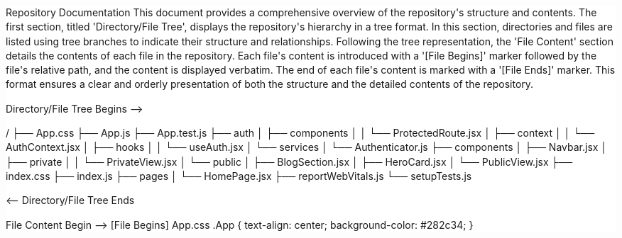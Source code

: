 Repository Documentation
This document provides a comprehensive overview of the repository's structure and contents.
The first section, titled 'Directory/File Tree', displays the repository's hierarchy in a tree format.
In this section, directories and files are listed using tree branches to indicate their structure and relationships.
Following the tree representation, the 'File Content' section details the contents of each file in the repository.
Each file's content is introduced with a '[File Begins]' marker followed by the file's relative path,
and the content is displayed verbatim. The end of each file's content is marked with a '[File Ends]' marker.
This format ensures a clear and orderly presentation of both the structure and the detailed contents of the repository.

Directory/File Tree Begins -->

/
├── App.css
├── App.js
├── App.test.js
├── auth
│   ├── components
│   │   └── ProtectedRoute.jsx
│   ├── context
│   │   └── AuthContext.jsx
│   ├── hooks
│   │   └── useAuth.jsx
│   └── services
│       └── Authenticator.js
├── components
│   ├── Navbar.jsx
│   ├── private
│   │   └── PrivateView.jsx
│   └── public
│       ├── BlogSection.jsx
│       ├── HeroCard.jsx
│       └── PublicView.jsx
├── index.css
├── index.js
├── pages
│   └── HomePage.jsx
├── reportWebVitals.js
└── setupTests.js

<-- Directory/File Tree Ends

File Content Begin -->
[File Begins] App.css
.App {
  text-align: center;
  background-color: #282c34;
}
